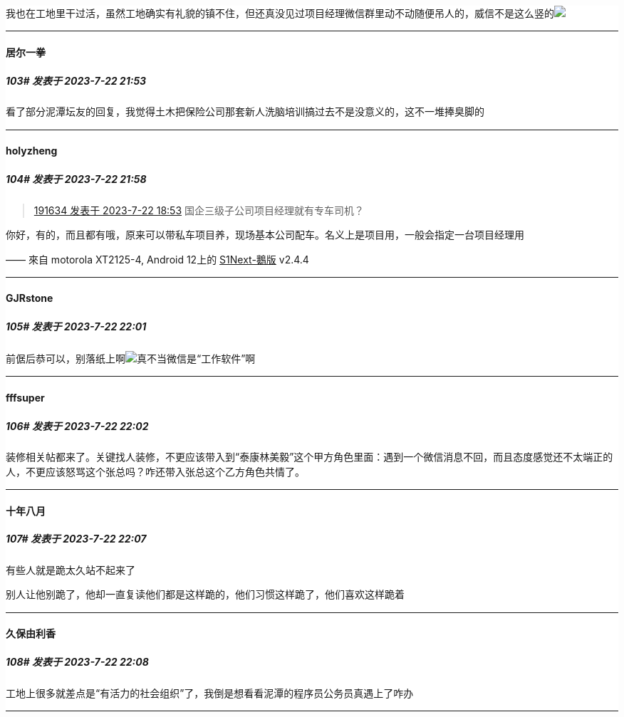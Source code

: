 我也在工地里干过活，虽然工地确实有礼貌的镇不住，但还真没见过项目经理微信群里动不动随便吊人的，威信不是这么竖的<img src="https://static.saraba1st.com/image/smiley/face2017/067.png" referrerpolicy="no-referrer">

*****

####  居尔一拳  
##### 103#       发表于 2023-7-22 21:53

看了部分泥潭坛友的回复，我觉得土木把保险公司那套新人洗脑培训搞过去不是没意义的，这不一堆捧臭脚的


*****

####  holyzheng  
##### 104#       发表于 2023-7-22 21:58

<blockquote><a href="httphttps://bbs.saraba1st.com/2b/forum.php?mod=redirect&amp;goto=findpost&amp;pid=61751983&amp;ptid=2145447" target="_blank">191634 发表于 2023-7-22 18:53</a>
国企三级子公司项目经理就有专车司机？</blockquote>
你好，有的，而且都有哦，原来可以带私车项目养，现场基本公司配车。名义上是项目用，一般会指定一台项目经理用

—— 來自 motorola XT2125-4, Android 12上的 [S1Next-鵝版](https://github.com/ykrank/S1-Next/releases) v2.4.4

*****

####  GJRstone  
##### 105#       发表于 2023-7-22 22:01

前倨后恭可以，别落纸上啊<img src="https://static.saraba1st.com/image/smiley/face2017/067.png" referrerpolicy="no-referrer">真不当微信是“工作软件”啊

*****

####  fffsuper  
##### 106#       发表于 2023-7-22 22:02

装修相关帖都来了。关键找人装修，不更应该带入到“泰康林美毅”这个甲方角色里面：遇到一个微信消息不回，而且态度感觉还不太端正的人，不更应该怒骂这个张总吗？咋还带入张总这个乙方角色共情了。


*****

####  十年八月  
##### 107#       发表于 2023-7-22 22:07

有些人就是跪太久站不起来了

别人让他别跪了，他却一直复读他们都是这样跪的，他们习惯这样跪了，他们喜欢这样跪着

*****

####  久保由利香  
##### 108#       发表于 2023-7-22 22:08

工地上很多就差点是“有活力的社会组织”了，我倒是想看看泥潭的程序员公务员真遇上了咋办

*****
